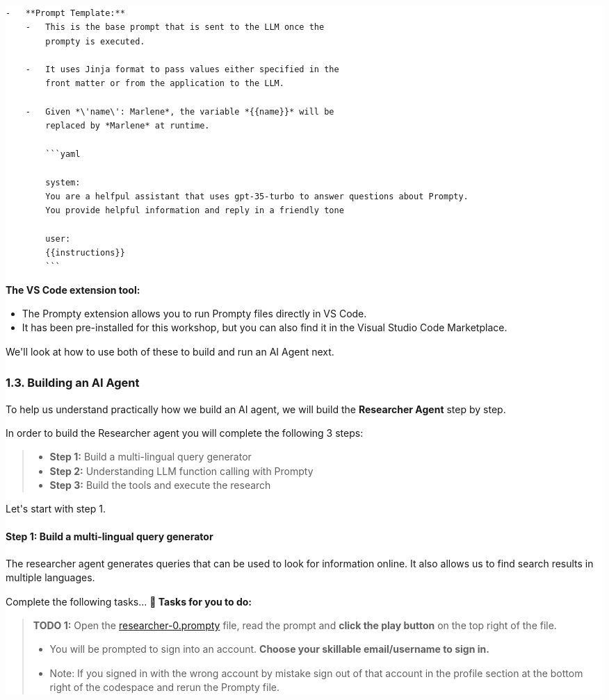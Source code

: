     -   **Prompt Template:**
        -   This is the base prompt that is sent to the LLM once the
            prompty is executed.

        -   It uses Jinja format to pass values either specified in the
            front matter or from the application to the LLM.

        -   Given *\'name\': Marlene*, the variable *{{name}}* will be
            replaced by *Marlene* at runtime.

            ```yaml

            system:
            You are a helfpul assistant that uses gpt-35-turbo to answer questions about Prompty. 
            You provide helpful information and reply in a friendly tone

            user:
            {{instructions}}
            ```

**The VS Code extension tool:**

-   The Prompty extension allows you to run Prompty files directly in VS
    Code.
-   It has been pre-installed for this workshop, but you can also find
    it in the Visual Studio Code Marketplace.

We\'ll look at how to use both of these to build and run an AI Agent
next.

### 1.3. Building an AI Agent

To help us understand practically how we build an AI agent, we will
build the **Researcher Agent** step by step.

In order to build the Researcher agent you will complete the following 3 steps:</p>
> -   **Step 1:** Build a multi-lingual query generator
> -   **Step 2:** Understanding LLM function calling with Prompty
> -   **Step 3:** Build the tools and execute the research

Let\'s start with step 1.

#### **Step 1: Build a multi-lingual query generator**

The researcher agent generates queries that can be used to look for
information online. It also allows us to find search
results in multiple languages.

Complete the following tasks\...
**📃 Tasks for you to do:**

> **TODO 1:** Open the
> [researcher-0.prompty](researcher/researcher-0.prompty) file, read the
> prompt and **click the play button** on the top right of the file.
>
> -   You will be prompted to sign into an account. **Choose your
>     skillable email/username to sign in.**
>
> -   Note: If you signed in with the wrong account by mistake sign out
>     of that account in the profile section at the bottom right of the
>     codespace and rerun the Prompty file.
